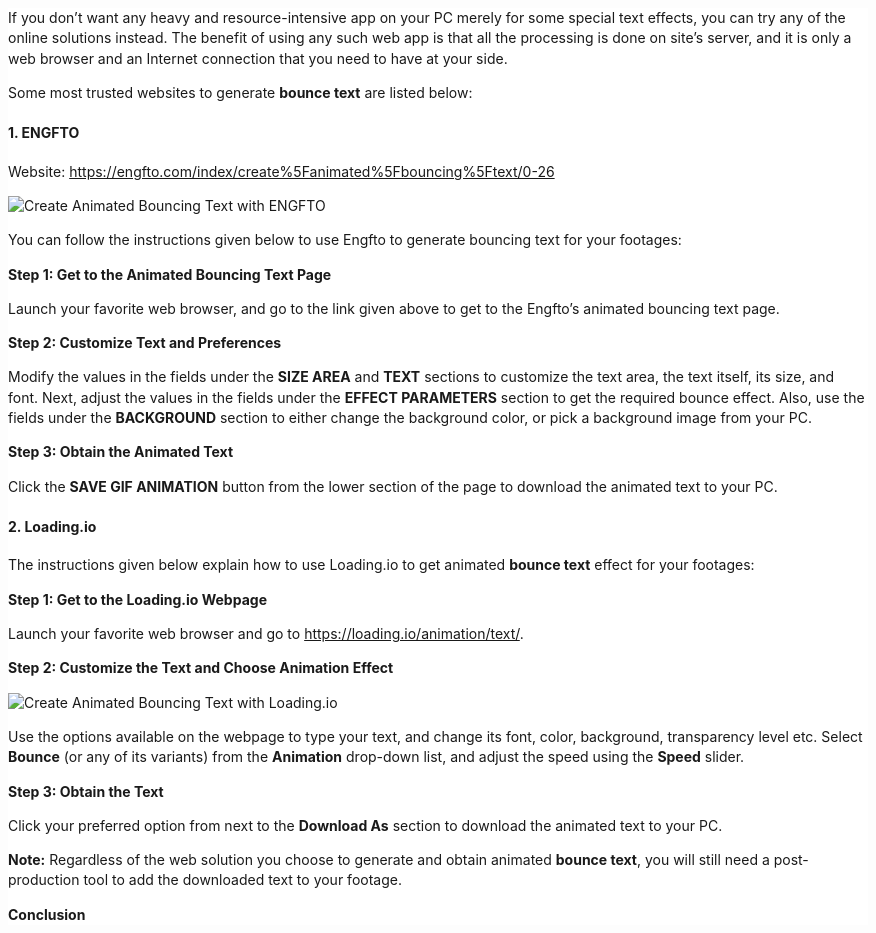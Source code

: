 If you don’t want any heavy and resource-intensive app on your PC merely for some special text effects, you can try any of the online solutions instead. The benefit of using any such web app is that all the processing is done on site’s server, and it is only a web browser and an Internet connection that you need to have at your side.

Some most trusted websites to generate **bounce text** are listed below:

#### 1\. ENGFTO

Website: <https://engfto.com/index/create%5Fanimated%5Fbouncing%5Ftext/0-26>

![Create Animated Bouncing Text with ENGFTO](https://images.wondershare.com/filmora/article-images/engfto-create-animated-bouncing-text.jpg)

You can follow the instructions given below to use Engfto to generate bouncing text for your footages:

**Step 1: Get to the Animated Bouncing Text Page**

Launch your favorite web browser, and go to the link given above to get to the Engfto’s animated bouncing text page.

**Step 2: Customize Text and Preferences**

Modify the values in the fields under the **SIZE AREA** and **TEXT** sections to customize the text area, the text itself, its size, and font. Next, adjust the values in the fields under the **EFFECT PARAMETERS** section to get the required bounce effect. Also, use the fields under the **BACKGROUND** section to either change the background color, or pick a background image from your PC.

**Step 3: Obtain the Animated Text**

Click the **SAVE GIF ANIMATION** button from the lower section of the page to download the animated text to your PC.

#### 2\. Loading.io

The instructions given below explain how to use Loading.io to get animated **bounce text** effect for your footages:

**Step 1: Get to the Loading.io Webpage**

Launch your favorite web browser and go to <https://loading.io/animation/text/>.

**Step 2: Customize the Text and Choose Animation Effect**

![Create Animated Bouncing Text with Loading.io](https://images.wondershare.com/filmora/article-images/create-bouncing-text-with-loadingio.jpg)

Use the options available on the webpage to type your text, and change its font, color, background, transparency level etc. Select **Bounce** (or any of its variants) from the **Animation** drop-down list, and adjust the speed using the **Speed** slider.

**Step 3: Obtain the Text**

Click your preferred option from next to the **Download As** section to download the animated text to your PC.

**Note:** Regardless of the web solution you choose to generate and obtain animated **bounce text**, you will still need a post-production tool to add the downloaded text to your footage.

**Conclusion**
